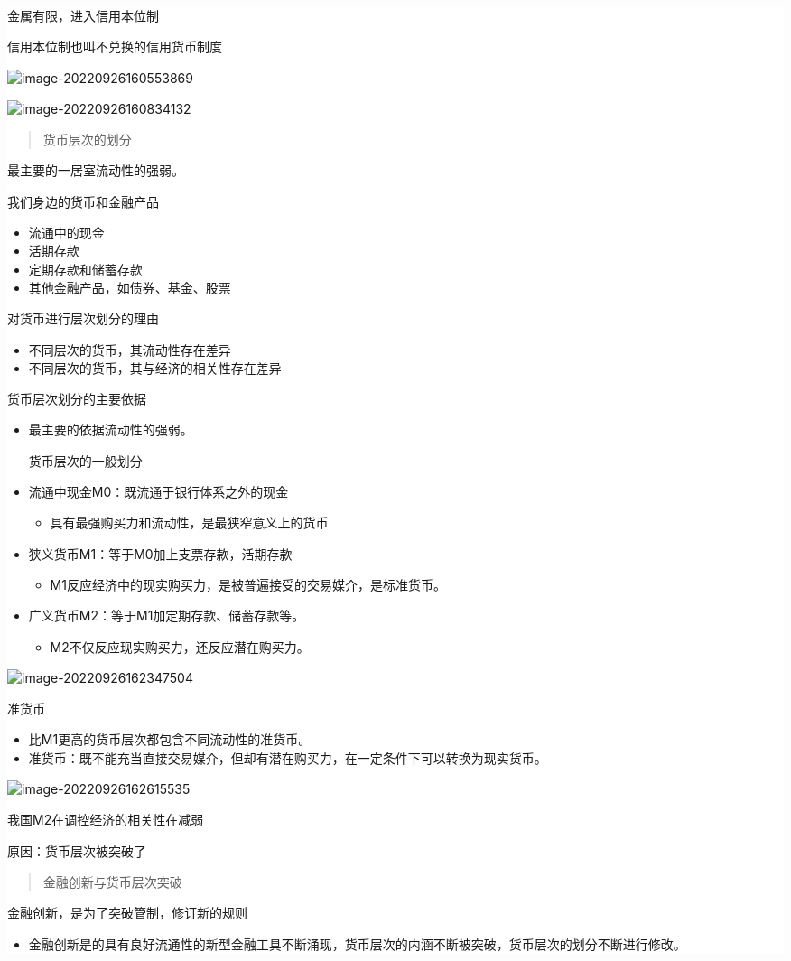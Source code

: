 金属有限，进入信用本位制

信用本位制也叫不兑换的信用货币制度

![image-20220926160553869](https://kangrui-pictures.oss-cn-beijing.aliyuncs.com/img/image-20220926160553869.png)

![image-20220926160834132](https://kangrui-pictures.oss-cn-beijing.aliyuncs.com/img/image-20220926160834132.png)

> 货币层次的划分

最主要的一居室流动性的强弱。

我们身边的货币和金融产品

- 流通中的现金
- 活期存款
- 定期存款和储蓄存款
- 其他金融产品，如债券、基金、股票

对货币进行层次划分的理由

- 不同层次的货币，其流动性存在差异
- 不同层次的货币，其与经济的相关性存在差异

货币层次划分的主要依据

- 最主要的依据流动性的强弱。
  
  货币层次的一般划分

- 流通中现金M0：既流通于银行体系之外的现金
  
  - 具有最强购买力和流动性，是最狭窄意义上的货币

- 狭义货币M1：等于M0加上支票存款，活期存款
  
  - M1反应经济中的现实购买力，是被普遍接受的交易媒介，是标准货币。

- 广义货币M2：等于M1加定期存款、储蓄存款等。
  
  - M2不仅反应现实购买力，还反应潜在购买力。

![image-20220926162347504](https://kangrui-pictures.oss-cn-beijing.aliyuncs.com/img/image-20220926162347504.png)

准货币

- 比M1更高的货币层次都包含不同流动性的准货币。
- 准货币：既不能充当直接交易媒介，但却有潜在购买力，在一定条件下可以转换为现实货币。

![image-20220926162615535](https://kangrui-pictures.oss-cn-beijing.aliyuncs.com/img/image-20220926162615535.png)

我国M2在调控经济的相关性在减弱

原因：货币层次被突破了

> 金融创新与货币层次突破

金融创新，是为了突破管制，修订新的规则

- 金融创新是的具有良好流通性的新型金融工具不断涌现，货币层次的内涵不断被突破，货币层次的划分不断进行修改。

